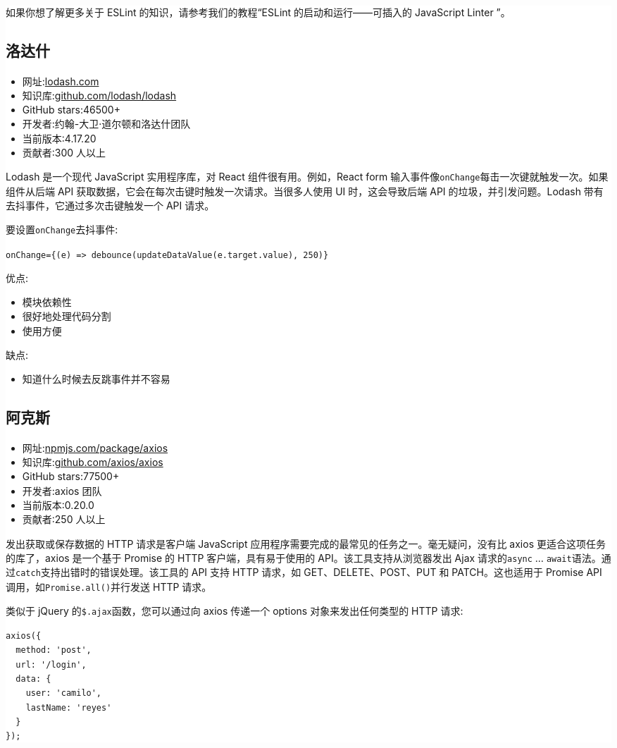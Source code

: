 如果你想了解更多关于 ESLint 的知识，请参考我们的教程“ESLint 的启动和运行——可插入的 JavaScript Linter ”。

## 洛达什

*   网址:[lodash.com](https://lodash.com)
*   知识库:[github.com/lodash/lodash](https://github.com/lodash/lodash)
*   GitHub stars:46500+
*   开发者:约翰-大卫·道尔顿和洛达什团队
*   当前版本:4.17.20
*   贡献者:300 人以上

Lodash 是一个现代 JavaScript 实用程序库，对 React 组件很有用。例如，React form 输入事件像`onChange`每击一次键就触发一次。如果组件从后端 API 获取数据，它会在每次击键时触发一次请求。当很多人使用 UI 时，这会导致后端 API 的垃圾，并引发问题。Lodash 带有去抖事件，它通过多次击键触发一个 API 请求。

要设置`onChange`去抖事件:

```
onChange={(e) => debounce(updateDataValue(e.target.value), 250)} 
```

优点:

*   模块依赖性
*   很好地处理代码分割
*   使用方便

缺点:

*   知道什么时候去反跳事件并不容易

## 阿克斯

*   网址:[npmjs.com/package/axios](https://www.npmjs.com/package/axios)
*   知识库:[github.com/axios/axios](https://github.com/axios/axios)
*   GitHub stars:77500+
*   开发者:axios 团队
*   当前版本:0.20.0
*   贡献者:250 人以上

发出获取或保存数据的 HTTP 请求是客户端 JavaScript 应用程序需要完成的最常见的任务之一。毫无疑问，没有比 axios 更适合这项任务的库了，axios 是一个基于 Promise 的 HTTP 客户端，具有易于使用的 API。该工具支持从浏览器发出 Ajax 请求的`async` … `await`语法。通过`catch`支持出错时的错误处理。该工具的 API 支持 HTTP 请求，如 GET、DELETE、POST、PUT 和 PATCH。这也适用于 Promise API 调用，如`Promise.all()`并行发送 HTTP 请求。

类似于 jQuery 的`$.ajax`函数，您可以通过向 axios 传递一个 options 对象来发出任何类型的 HTTP 请求:

```
axios({
  method: 'post',
  url: '/login',
  data: {
    user: 'camilo',
    lastName: 'reyes'
  }
}); 
```

